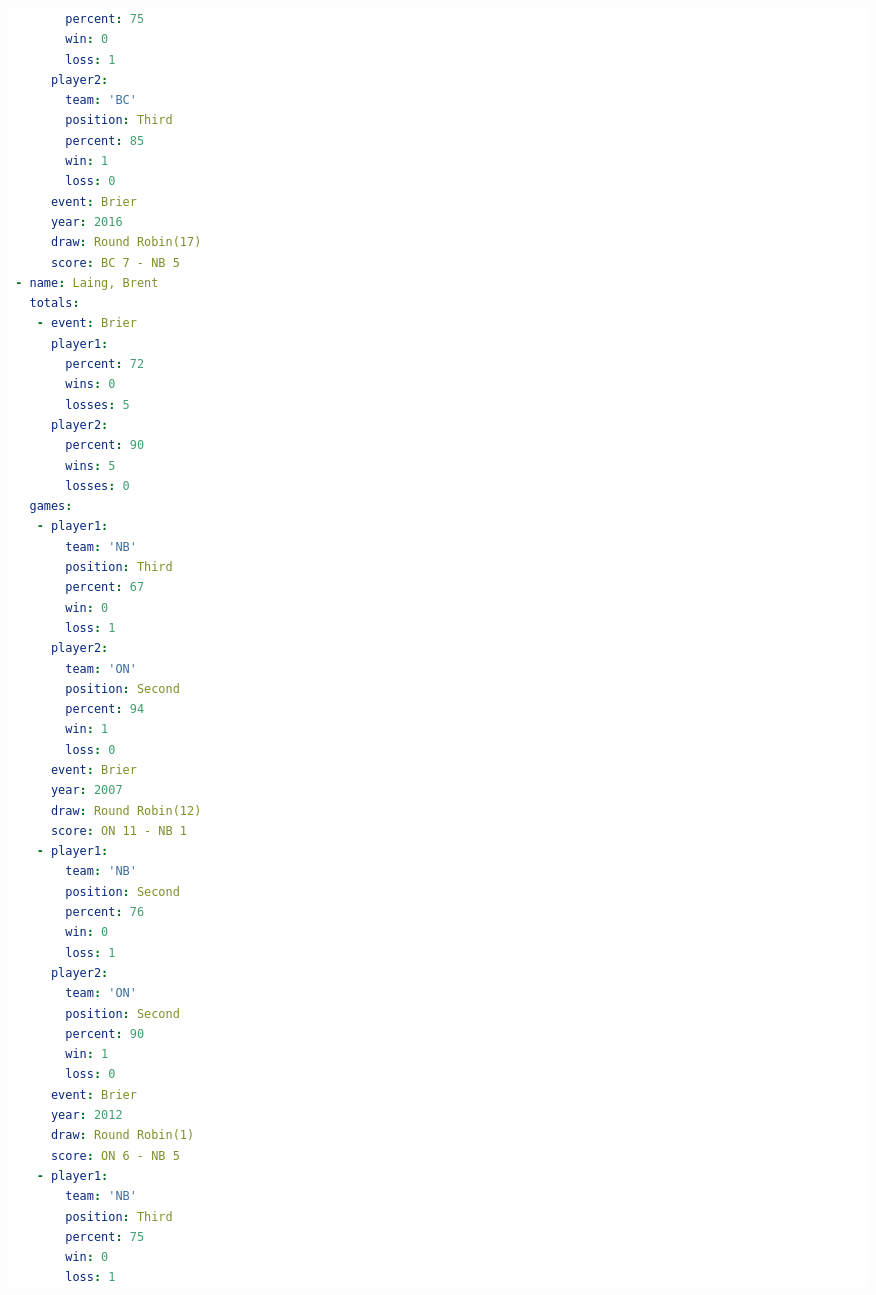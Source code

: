 ```yaml
        percent: 75
        win: 0
        loss: 1
      player2:
        team: 'BC'
        position: Third
        percent: 85
        win: 1
        loss: 0
      event: Brier
      year: 2016
      draw: Round Robin(17)
      score: BC 7 - NB 5
 - name: Laing, Brent
   totals:
    - event: Brier
      player1:
        percent: 72
        wins: 0
        losses: 5
      player2:
        percent: 90
        wins: 5
        losses: 0
   games:
    - player1:
        team: 'NB'
        position: Third
        percent: 67
        win: 0
        loss: 1
      player2:
        team: 'ON'
        position: Second
        percent: 94
        win: 1
        loss: 0
      event: Brier
      year: 2007
      draw: Round Robin(12)
      score: ON 11 - NB 1
    - player1:
        team: 'NB'
        position: Second
        percent: 76
        win: 0
        loss: 1
      player2:
        team: 'ON'
        position: Second
        percent: 90
        win: 1
        loss: 0
      event: Brier
      year: 2012
      draw: Round Robin(1)
      score: ON 6 - NB 5
    - player1:
        team: 'NB'
        position: Third
        percent: 75
        win: 0
        loss: 1
```
